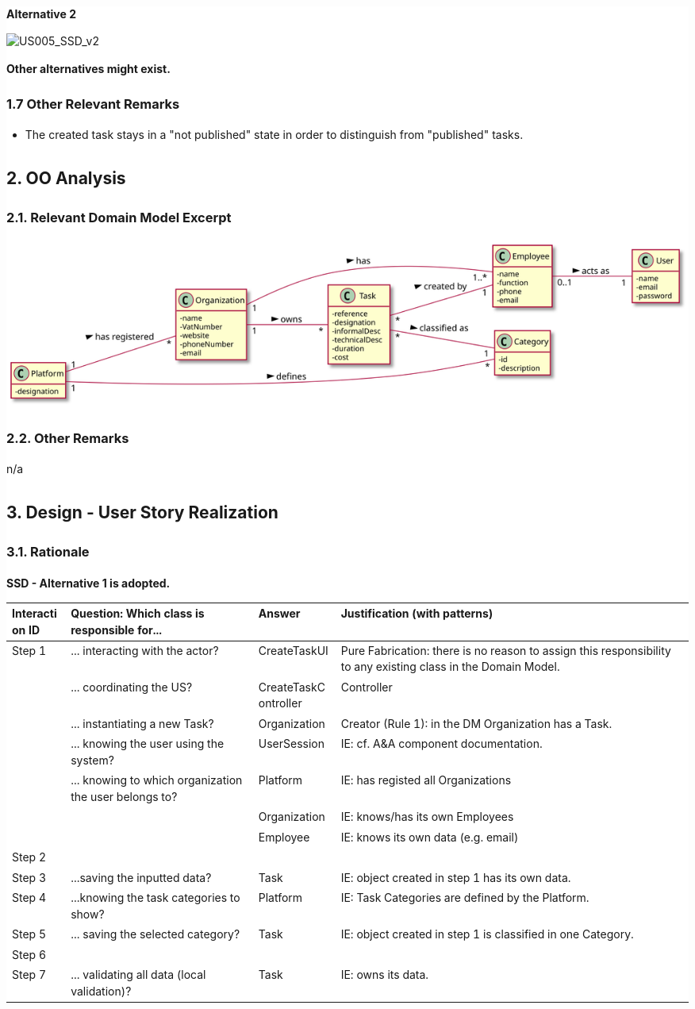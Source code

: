 
**Alternative 2**

![US005_SSD_v2](US006_SSD_v2.svg)


**Other alternatives might exist.**

### 1.7 Other Relevant Remarks

* The created task stays in a "not published" state in order to distinguish from "published" tasks.


## 2. OO Analysis

### 2.1. Relevant Domain Model Excerpt 

![US005_MD](US005_MD.svg)

### 2.2. Other Remarks

n/a


## 3. Design - User Story Realization 

### 3.1. Rationale

**SSD - Alternative 1 is adopted.**

| Interaction ID | Question: Which class is responsible for... | Answer  | Justification (with patterns)  |
|:-------------  |:--------------------- |:------------|:---------------------------- |
| Step 1  		 |	... interacting with the actor? | CreateTaskUI   |  Pure Fabrication: there is no reason to assign this responsibility to any existing class in the Domain Model.           |
| 			  		 |	... coordinating the US? | CreateTaskController | Controller                             |
| 			  		 |	... instantiating a new Task? | Organization   | Creator (Rule 1): in the DM Organization has a Task.   |
| 			  		 | ... knowing the user using the system?  | UserSession  | IE: cf. A&A component documentation.  |
| 			  		 |	... knowing to which organization the user belongs to? | Platform  | IE: has registed all Organizations |
| 			  		 |							 | Organization   | IE: knows/has its own Employees|
| 			  		 |							 | Employee  | IE: knows its own data (e.g. email) |
| Step 2  		 |							 |             |                              |
| Step 3  		 |	...saving the inputted data? | Task  | IE: object created in step 1 has its own data.  |
| Step 4  		 |	...knowing the task categories to show? | Platform  | IE: Task Categories are defined by the Platform. |
| Step 5  		 |	... saving the selected category? | Task  | IE: object created in step 1 is classified in one Category.  |
| Step 6  		 |							 |             |                              |              
| Step 7  		 |	... validating all data (local validation)? | Task | IE: owns its data.| 
